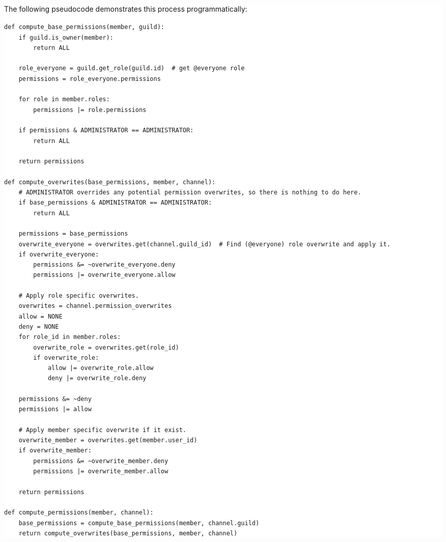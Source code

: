 The following pseudocode demonstrates this process programmatically:

```
def compute_base_permissions(member, guild):
    if guild.is_owner(member):
        return ALL

    role_everyone = guild.get_role(guild.id)  # get @everyone role
    permissions = role_everyone.permissions

    for role in member.roles:
        permissions |= role.permissions

    if permissions & ADMINISTRATOR == ADMINISTRATOR:
        return ALL

    return permissions

def compute_overwrites(base_permissions, member, channel):
    # ADMINISTRATOR overrides any potential permission overwrites, so there is nothing to do here.
    if base_permissions & ADMINISTRATOR == ADMINISTRATOR:
        return ALL

    permissions = base_permissions
    overwrite_everyone = overwrites.get(channel.guild_id)  # Find (@everyone) role overwrite and apply it.
    if overwrite_everyone:
        permissions &= ~overwrite_everyone.deny
        permissions |= overwrite_everyone.allow

    # Apply role specific overwrites.
    overwrites = channel.permission_overwrites
    allow = NONE
    deny = NONE
    for role_id in member.roles:
        overwrite_role = overwrites.get(role_id)
        if overwrite_role:
            allow |= overwrite_role.allow
            deny |= overwrite_role.deny

    permissions &= ~deny
    permissions |= allow

    # Apply member specific overwrite if it exist.
    overwrite_member = overwrites.get(member.user_id)
    if overwrite_member:
        permissions &= ~overwrite_member.deny
        permissions |= overwrite_member.allow

    return permissions

def compute_permissions(member, channel):
    base_permissions = compute_base_permissions(member, channel.guild)
    return compute_overwrites(base_permissions, member, channel)
```
